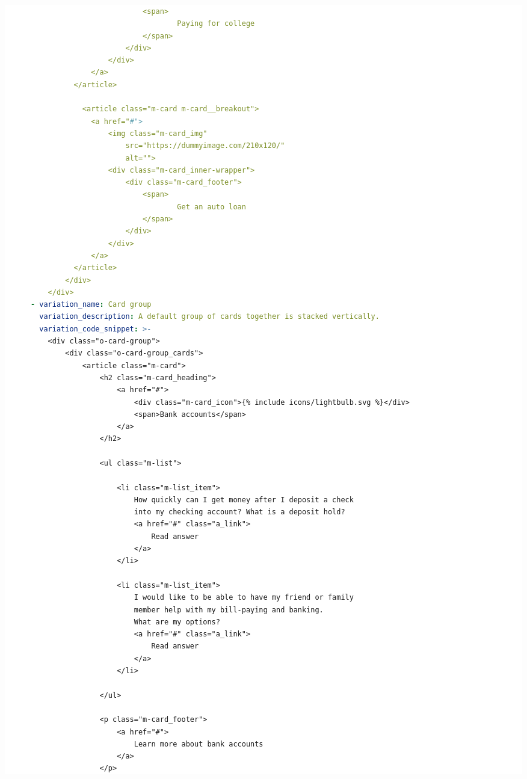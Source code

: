 ```yaml
                                <span>
                                        Paying for college
                                </span>
                            </div>
                        </div>
                    </a>
                </article>

                  <article class="m-card m-card__breakout">
                    <a href="#">
                        <img class="m-card_img"
                            src="https://dummyimage.com/210x120/"
                            alt="">
                        <div class="m-card_inner-wrapper">
                            <div class="m-card_footer">
                                <span>
                                        Get an auto loan
                                </span>
                            </div>
                        </div>
                    </a>
                </article>
              </div>
          </div>
      - variation_name: Card group
        variation_description: A default group of cards together is stacked vertically.
        variation_code_snippet: >-
          <div class="o-card-group">
              <div class="o-card-group_cards">
                  <article class="m-card">
                      <h2 class="m-card_heading">
                          <a href="#">
                              <div class="m-card_icon">{% include icons/lightbulb.svg %}</div>
                              <span>Bank accounts</span>
                          </a>
                      </h2>

                      <ul class="m-list">

                          <li class="m-list_item">
                              How quickly can I get money after I deposit a check
                              into my checking account? What is a deposit hold?
                              <a href="#" class="a_link">
                                  Read answer
                              </a>
                          </li>

                          <li class="m-list_item">
                              I would like to be able to have my friend or family
                              member help with my bill-paying and banking.
                              What are my options?
                              <a href="#" class="a_link">
                                  Read answer
                              </a>
                          </li>

                      </ul>

                      <p class="m-card_footer">
                          <a href="#">
                              Learn more about bank accounts
                          </a>
                      </p>
```